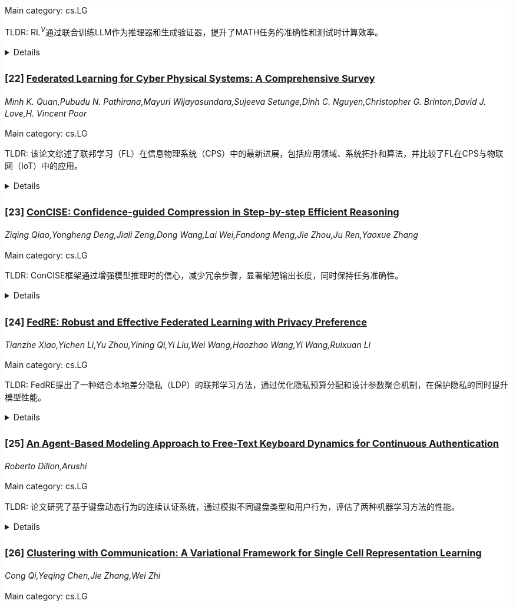 Main category: cs.LG

TLDR: RL$^V$通过联合训练LLM作为推理器和生成验证器，提升了MATH任务的准确性和测试时计算效率。


<details><summary>Details</summary></details>

### [22] [Federated Learning for Cyber Physical Systems: A Comprehensive Survey](https://arxiv.org/abs/2505.04873)
*Minh K. Quan,Pubudu N. Pathirana,Mayuri Wijayasundara,Sujeeva Setunge,Dinh C. Nguyen,Christopher G. Brinton,David J. Love,H. Vincent Poor*

Main category: cs.LG

TLDR: 该论文综述了联邦学习（FL）在信息物理系统（CPS）中的最新进展，包括应用领域、系统拓扑和算法，并比较了FL在CPS与物联网（IoT）中的应用。


<details><summary>Details</summary></details>

### [23] [ConCISE: Confidence-guided Compression in Step-by-step Efficient Reasoning](https://arxiv.org/abs/2505.04881)
*Ziqing Qiao,Yongheng Deng,Jiali Zeng,Dong Wang,Lai Wei,Fandong Meng,Jie Zhou,Ju Ren,Yaoxue Zhang*

Main category: cs.LG

TLDR: ConCISE框架通过增强模型推理时的信心，减少冗余步骤，显著缩短输出长度，同时保持任务准确性。


<details><summary>Details</summary></details>

### [24] [FedRE: Robust and Effective Federated Learning with Privacy Preference](https://arxiv.org/abs/2505.04889)
*Tianzhe Xiao,Yichen Li,Yu Zhou,Yining Qi,Yi Liu,Wei Wang,Haozhao Wang,Yi Wang,Ruixuan Li*

Main category: cs.LG

TLDR: FedRE提出了一种结合本地差分隐私（LDP）的联邦学习方法，通过优化隐私预算分配和设计参数聚合机制，在保护隐私的同时提升模型性能。


<details><summary>Details</summary></details>

### [25] [An Agent-Based Modeling Approach to Free-Text Keyboard Dynamics for Continuous Authentication](https://arxiv.org/abs/2505.05015)
*Roberto Dillon,Arushi*

Main category: cs.LG

TLDR: 论文研究了基于键盘动态行为的连续认证系统，通过模拟不同键盘类型和用户行为，评估了两种机器学习方法的性能。


<details><summary>Details</summary></details>

### [26] [Clustering with Communication: A Variational Framework for Single Cell Representation Learning](https://arxiv.org/abs/2505.04891)
*Cong Qi,Yeqing Chen,Jie Zhang,Wei Zhi*

Main category: cs.LG
